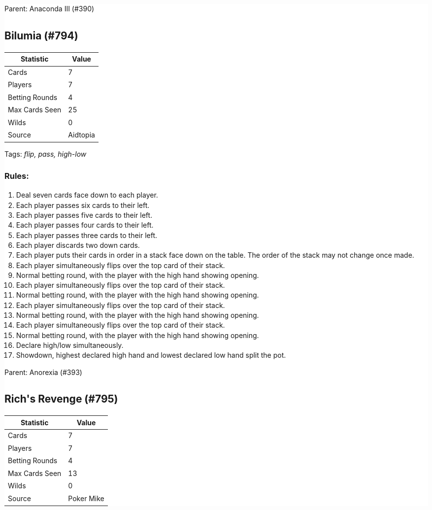 Parent: Anaconda III (#390)


## Bilumia (#794)

|Statistic|Value|
|---------|-----|
|Cards|7|
|Players|7|
|Betting Rounds|4|
|Max Cards Seen|25|
|Wilds|0|
|Source|Aidtopia|

Tags: *flip, pass, high-low*
### Rules:
1. Deal seven cards face down to each player.
2. Each player passes six cards to their left.
3. Each player passes five cards to their left.
4. Each player passes four cards to their left.
5. Each player passes three cards to their left.
6. Each player discards two down cards.
7. Each player puts their cards in order in a stack face down on the table. The order of the stack may not change once made.
8. Each player simultaneously flips over the top card of their stack.
9. Normal betting round, with the player with the high hand showing opening.
10. Each player simultaneously flips over the top card of their stack.
11. Normal betting round, with the player with the high hand showing opening.
12. Each player simultaneously flips over the top card of their stack.
13. Normal betting round, with the player with the high hand showing opening.
14. Each player simultaneously flips over the top card of their stack.
15. Normal betting round, with the player with the high hand showing opening.
16. Declare high/low simultaneously.
17. Showdown, highest declared high hand and lowest declared low hand split the pot.

Parent: Anorexia (#393)


## Rich's Revenge (#795)

|Statistic|Value|
|---------|-----|
|Cards|7|
|Players|7|
|Betting Rounds|4|
|Max Cards Seen|13|
|Wilds|0|
|Source|Poker Mike|
